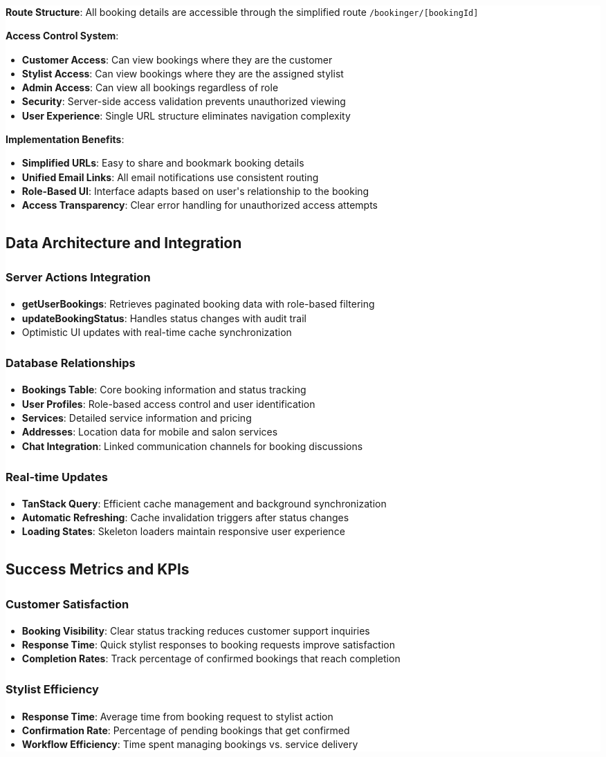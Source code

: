 **Route Structure**: All booking details are accessible through the simplified route `/bookinger/[bookingId]`

**Access Control System**:

- **Customer Access**: Can view bookings where they are the customer
- **Stylist Access**: Can view bookings where they are the assigned stylist
- **Admin Access**: Can view all bookings regardless of role
- **Security**: Server-side access validation prevents unauthorized viewing
- **User Experience**: Single URL structure eliminates navigation complexity

**Implementation Benefits**:

- **Simplified URLs**: Easy to share and bookmark booking details
- **Unified Email Links**: All email notifications use consistent routing
- **Role-Based UI**: Interface adapts based on user's relationship to the booking
- **Access Transparency**: Clear error handling for unauthorized access attempts

## Data Architecture and Integration

### Server Actions Integration

- **getUserBookings**: Retrieves paginated booking data with role-based filtering
- **updateBookingStatus**: Handles status changes with audit trail
- Optimistic UI updates with real-time cache synchronization

### Database Relationships

- **Bookings Table**: Core booking information and status tracking
- **User Profiles**: Role-based access control and user identification
- **Services**: Detailed service information and pricing
- **Addresses**: Location data for mobile and salon services
- **Chat Integration**: Linked communication channels for booking discussions

### Real-time Updates

- **TanStack Query**: Efficient cache management and background synchronization
- **Automatic Refreshing**: Cache invalidation triggers after status changes
- **Loading States**: Skeleton loaders maintain responsive user experience

## Success Metrics and KPIs

### Customer Satisfaction

- **Booking Visibility**: Clear status tracking reduces customer support inquiries
- **Response Time**: Quick stylist responses to booking requests improve satisfaction
- **Completion Rates**: Track percentage of confirmed bookings that reach completion

### Stylist Efficiency

- **Response Time**: Average time from booking request to stylist action
- **Confirmation Rate**: Percentage of pending bookings that get confirmed
- **Workflow Efficiency**: Time spent managing bookings vs. service delivery
